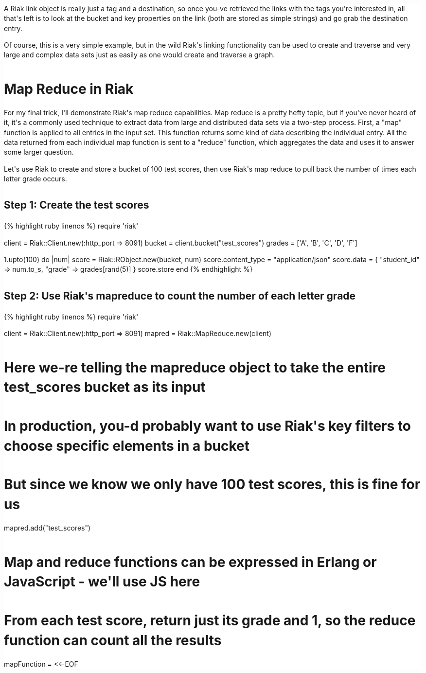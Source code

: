 <p>A Riak link object is really just a tag and a destination, so once you-ve retrieved the links with the tags you're interested in, all that's left is to look at the bucket and key properties on the link (both are stored as simple strings) and go grab the destination entry.</p>
<p>Of course, this is a very simple example, but in the wild Riak's linking functionality can be used to create and traverse and very large and complex data sets just as easily as one would create and traverse a graph.</p>

# Map Reduce in Riak
<p>For my final trick, I'll demonstrate Riak's map reduce capabilities. Map reduce is a pretty hefty topic, but if you've never heard of it, it's a commonly used technique to extract data from large and distributed data sets via a two-step process. First, a "map" function is applied to all entries in the input set. This function returns some kind of data describing the individual entry. All the data returned from each individual map function is sent to a "reduce" function, which aggregates the data and uses it to answer some larger question.</p>
<p>Let's use Riak to create and store a bucket of 100 test scores, then use Riak's map reduce to pull back the number of times each letter grade occurs.</p>

## Step 1: Create the test scores

{% highlight ruby linenos %}
require 'riak'

client = Riak::Client.new(:http_port => 8091)
bucket = client.bucket("test_scores")
grades = ['A', 'B', 'C', 'D', 'F']

1.upto(100) do |num|
    score = Riak::RObject.new(bucket, num)
    score.content_type = "application/json"
    score.data = { "student_id" => num.to_s, "grade" => grades[rand(5)] }
    score.store
end
{% endhighlight %}

## Step 2: Use Riak's mapreduce to count the number of each letter grade

{% highlight ruby linenos %}
require 'riak'

client = Riak::Client.new(:http_port => 8091)
mapred = Riak::MapReduce.new(client)

# Here we-re telling the mapreduce object to take the entire test_scores bucket as its input
# In production, you-d probably want to use Riak's key filters to choose specific elements in a bucket
# But since we know we only have 100 test scores, this is fine for us
mapred.add("test_scores")

# Map and reduce functions can be expressed in Erlang or JavaScript - we'll use JS here
# From each test score, return just its grade and 1, so the reduce function can count all the results
mapFunction = <<-EOF
